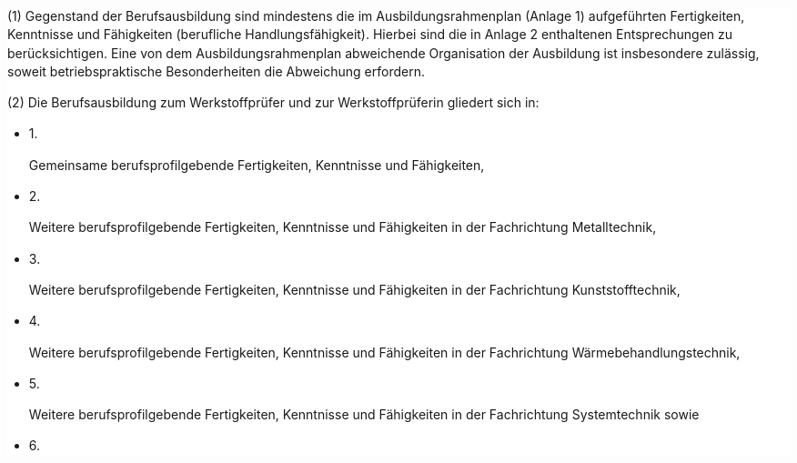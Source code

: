(1) Gegenstand der Berufsausbildung sind mindestens die im
Ausbildungsrahmenplan (Anlage 1) aufgeführten Fertigkeiten, Kenntnisse
und Fähigkeiten (berufliche Handlungsfähigkeit). Hierbei sind die in
Anlage 2 enthaltenen Entsprechungen zu berücksichtigen. Eine von dem
Ausbildungsrahmenplan abweichende Organisation der Ausbildung ist
insbesondere zulässig, soweit betriebspraktische Besonderheiten die
Abweichung erfordern.

</div>

<div class="jurAbsatz">

(2) Die Berufsausbildung zum Werkstoffprüfer und zur Werkstoffprüferin
gliedert sich in:

  - 1\.
    
    <div>
    
    Gemeinsame berufsprofilgebende Fertigkeiten, Kenntnisse und
    Fähigkeiten,
    
    </div>

  - 2\.
    
    <div>
    
    Weitere berufsprofilgebende Fertigkeiten, Kenntnisse und Fähigkeiten
    in der Fachrichtung Metalltechnik,
    
    </div>

  - 3\.
    
    <div>
    
    Weitere berufsprofilgebende Fertigkeiten, Kenntnisse und Fähigkeiten
    in der Fachrichtung Kunststofftechnik,
    
    </div>

  - 4\.
    
    <div>
    
    Weitere berufsprofilgebende Fertigkeiten, Kenntnisse und Fähigkeiten
    in der Fachrichtung Wärmebehandlungstechnik,
    
    </div>

  - 5\.
    
    <div>
    
    Weitere berufsprofilgebende Fertigkeiten, Kenntnisse und Fähigkeiten
    in der Fachrichtung Systemtechnik sowie
    
    </div>

  - 6\.
    